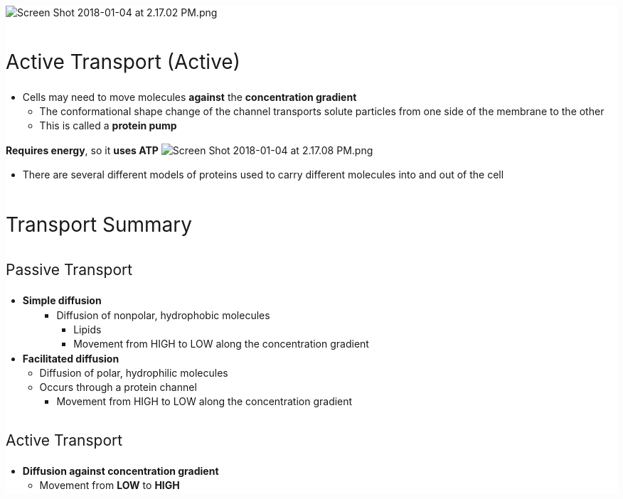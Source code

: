 
<img class=" size-full wp-image-182 aligncenter" src="https://apbiology387631959.files.wordpress.com/2018/01/screen-shot-2018-01-04-at-2-17-02-pm.png" alt="Screen Shot 2018-01-04 at 2.17.02 PM.png" width="196" height="242" />
<h1><span style="font-weight:400;">Active Transport (Active)</span></h1>
<ul>
	<li style="font-weight:400;"><span style="font-weight:400;">Cells may need to move molecules </span><b>against</b><span style="font-weight:400;"> the </span><b>concentration gradient</b>
<ul>
	<li style="font-weight:400;"><span style="font-weight:400;">The conformational shape change of the channel transports solute particles from one side of the membrane to the other</span></li>
	<li style="font-weight:400;"><span style="font-weight:400;">This is called a </span><b>protein pump</b></li>
</ul>
</li>
</ul>
<b>Requires energy</b><span style="font-weight:400;">, so it </span><b>uses ATP</b>

<img class="aligncenter size-full wp-image-184" src="https://apbiology387631959.files.wordpress.com/2018/01/screen-shot-2018-01-04-at-2-17-08-pm1.png" alt="Screen Shot 2018-01-04 at 2.17.08 PM.png" width="201" height="366" />
<ul>
	<li style="font-weight:400;"><span style="font-weight:400;">There are several different models of proteins used to carry different molecules into and out of the cell</span></li>
</ul>
<h1><span style="font-weight:400;">Transport Summary</span></h1>
<h2><span style="font-weight:400;">Passive Transport</span></h2>
<ul>
	<li><b>Simple diffusion</b></li>
	<li style="list-style-type:none;">
<ul>
	<li style="list-style-type:none;">
<ul>
	<li style="font-weight:400;"><span style="font-weight:400;">Diffusion of nonpolar, hydrophobic molecules</span>
<ul>
	<li style="font-weight:400;"><span style="font-weight:400;">Lipids</span></li>
	<li style="font-weight:400;"><span style="font-weight:400;">Movement from HIGH to LOW along the concentration gradient</span></li>
</ul>
</li>
</ul>
</li>
</ul>
</li>
	<li><b>Facilitated diffusion</b></li>
	<li style="list-style-type:none;">
<ul>
	<li style="font-weight:400;"><span style="font-weight:400;">Diffusion of polar, hydrophilic molecules</span></li>
	<li style="font-weight:400;"><span style="font-weight:400;">Occurs through a </span><span style="font-weight:400;">protein channel</span>
<ul>
	<li style="font-weight:400;"><span style="font-weight:400;">Movement from HIGH to LOW along the concentration gradient</span></li>
</ul>
</li>
</ul>
</li>
</ul>
<h2><span style="font-weight:400;">Active Transport</span></h2>
<ul>
	<li><b>Diffusion against concentration gradient</b></li>
	<li style="list-style-type:none;">
<ul>
	<li style="font-weight:400;"><span style="font-weight:400;">Movement from </span><b>LOW</b><span style="font-weight:400;"> to </span><b>HIGH</b></li>